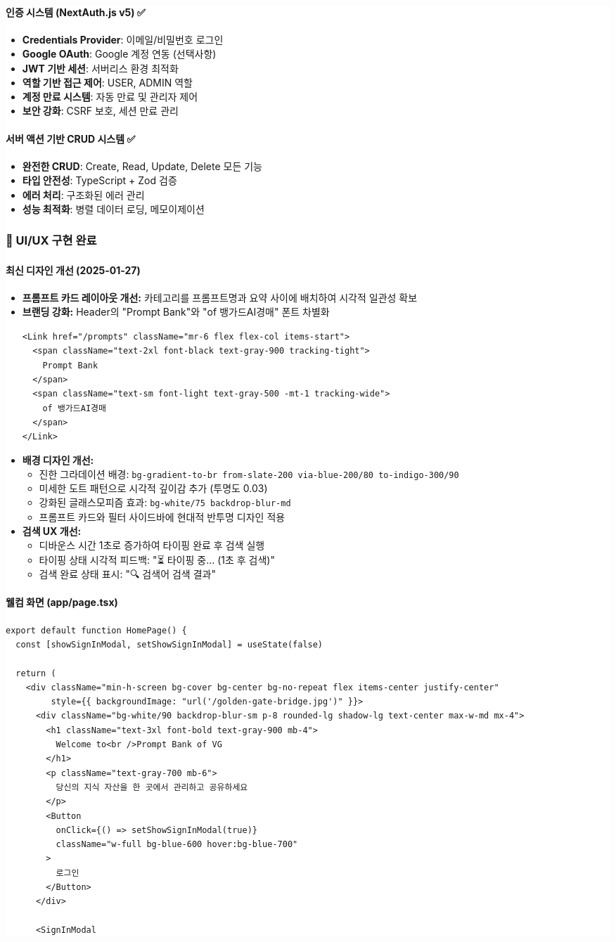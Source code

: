 #### 인증 시스템 (NextAuth.js v5) ✅
- **Credentials Provider**: 이메일/비밀번호 로그인
- **Google OAuth**: Google 계정 연동 (선택사항)
- **JWT 기반 세션**: 서버리스 환경 최적화
- **역할 기반 접근 제어**: USER, ADMIN 역할
- **계정 만료 시스템**: 자동 만료 및 관리자 제어
- **보안 강화**: CSRF 보호, 세션 만료 관리

#### 서버 액션 기반 CRUD 시스템 ✅
- **완전한 CRUD**: Create, Read, Update, Delete 모든 기능
- **타입 안전성**: TypeScript + Zod 검증
- **에러 처리**: 구조화된 에러 관리
- **성능 최적화**: 병렬 데이터 로딩, 메모이제이션

### 🎨 UI/UX 구현 완료

#### 최신 디자인 개선 (2025-01-27)
- **프롬프트 카드 레이아웃 개선:** 카테고리를 프롬프트명과 요약 사이에 배치하여 시각적 일관성 확보
- **브랜딩 강화:** Header의 "Prompt Bank"와 "of 뱅가드AI경매" 폰트 차별화
  ```tsx
  <Link href="/prompts" className="mr-6 flex flex-col items-start">
    <span className="text-2xl font-black text-gray-900 tracking-tight">
      Prompt Bank
    </span>
    <span className="text-sm font-light text-gray-500 -mt-1 tracking-wide">
      of 뱅가드AI경매
    </span>
  </Link>
  ```
- **배경 디자인 개선:** 
  - 진한 그라데이션 배경: `bg-gradient-to-br from-slate-200 via-blue-200/80 to-indigo-300/90`
  - 미세한 도트 패턴으로 시각적 깊이감 추가 (투명도 0.03)
  - 강화된 글래스모피즘 효과: `bg-white/75 backdrop-blur-md`
  - 프롬프트 카드와 필터 사이드바에 현대적 반투명 디자인 적용
- **검색 UX 개선:**
  - 디바운스 시간 1초로 증가하여 타이핑 완료 후 검색 실행
  - 타이핑 상태 시각적 피드백: "⏳ 타이핑 중... (1초 후 검색)"
  - 검색 완료 상태 표시: "🔍 검색어 검색 결과"

#### 웰컴 화면 (app/page.tsx)
```tsx
export default function HomePage() {
  const [showSignInModal, setShowSignInModal] = useState(false)
  
  return (
    <div className="min-h-screen bg-cover bg-center bg-no-repeat flex items-center justify-center"
         style={{ backgroundImage: "url('/golden-gate-bridge.jpg')" }}>
      <div className="bg-white/90 backdrop-blur-sm p-8 rounded-lg shadow-lg text-center max-w-md mx-4">
        <h1 className="text-3xl font-bold text-gray-900 mb-4">
          Welcome to<br />Prompt Bank of VG
        </h1>
        <p className="text-gray-700 mb-6">
          당신의 지식 자산을 한 곳에서 관리하고 공유하세요
        </p>
        <Button 
          onClick={() => setShowSignInModal(true)}
          className="w-full bg-blue-600 hover:bg-blue-700"
        >
          로그인
        </Button>
      </div>
      
      <SignInModal 
```